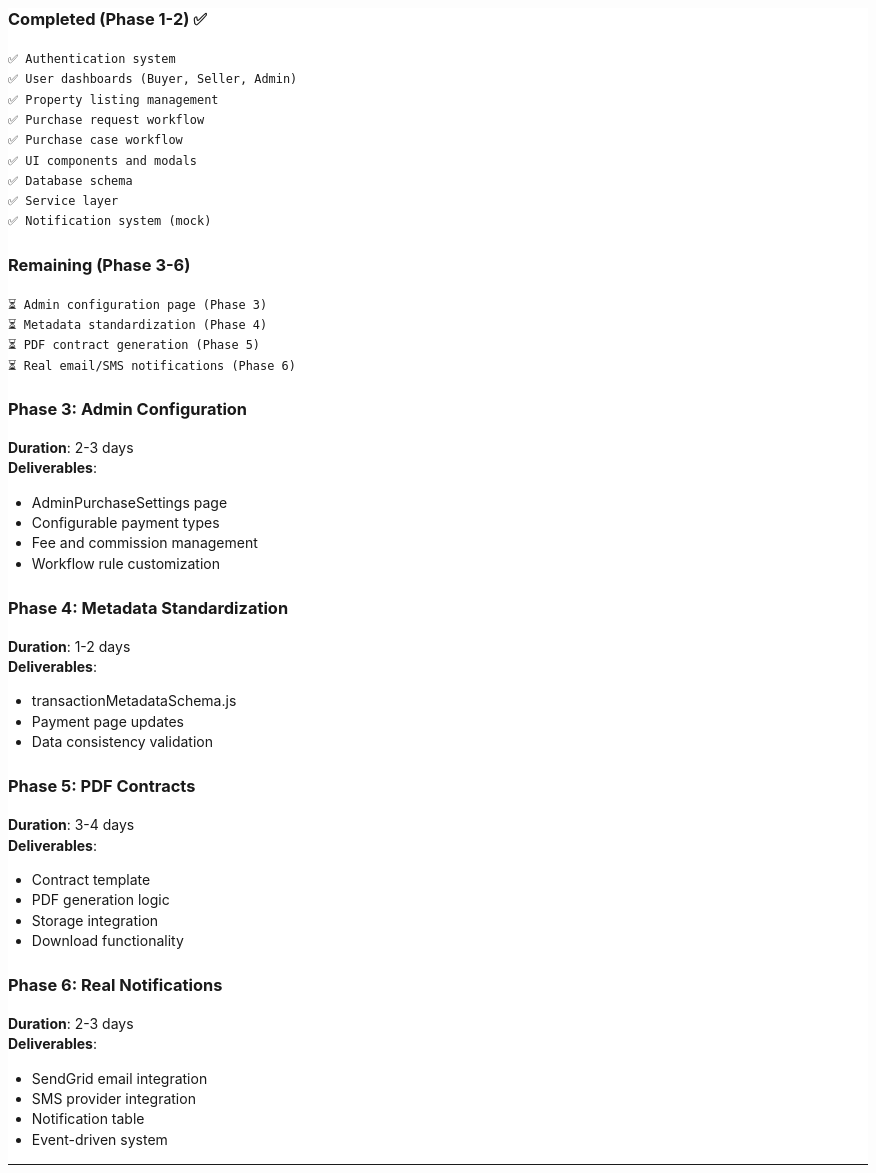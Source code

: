 ### Completed (Phase 1-2) ✅
```
✅ Authentication system
✅ User dashboards (Buyer, Seller, Admin)
✅ Property listing management
✅ Purchase request workflow
✅ Purchase case workflow
✅ UI components and modals
✅ Database schema
✅ Service layer
✅ Notification system (mock)
```

### Remaining (Phase 3-6)
```
⏳ Admin configuration page (Phase 3)
⏳ Metadata standardization (Phase 4)
⏳ PDF contract generation (Phase 5)
⏳ Real email/SMS notifications (Phase 6)
```

### Phase 3: Admin Configuration
**Duration**: 2-3 days  
**Deliverables**:
- AdminPurchaseSettings page
- Configurable payment types
- Fee and commission management
- Workflow rule customization

### Phase 4: Metadata Standardization
**Duration**: 1-2 days  
**Deliverables**:
- transactionMetadataSchema.js
- Payment page updates
- Data consistency validation

### Phase 5: PDF Contracts
**Duration**: 3-4 days  
**Deliverables**:
- Contract template
- PDF generation logic
- Storage integration
- Download functionality

### Phase 6: Real Notifications
**Duration**: 2-3 days  
**Deliverables**:
- SendGrid email integration
- SMS provider integration
- Notification table
- Event-driven system

---